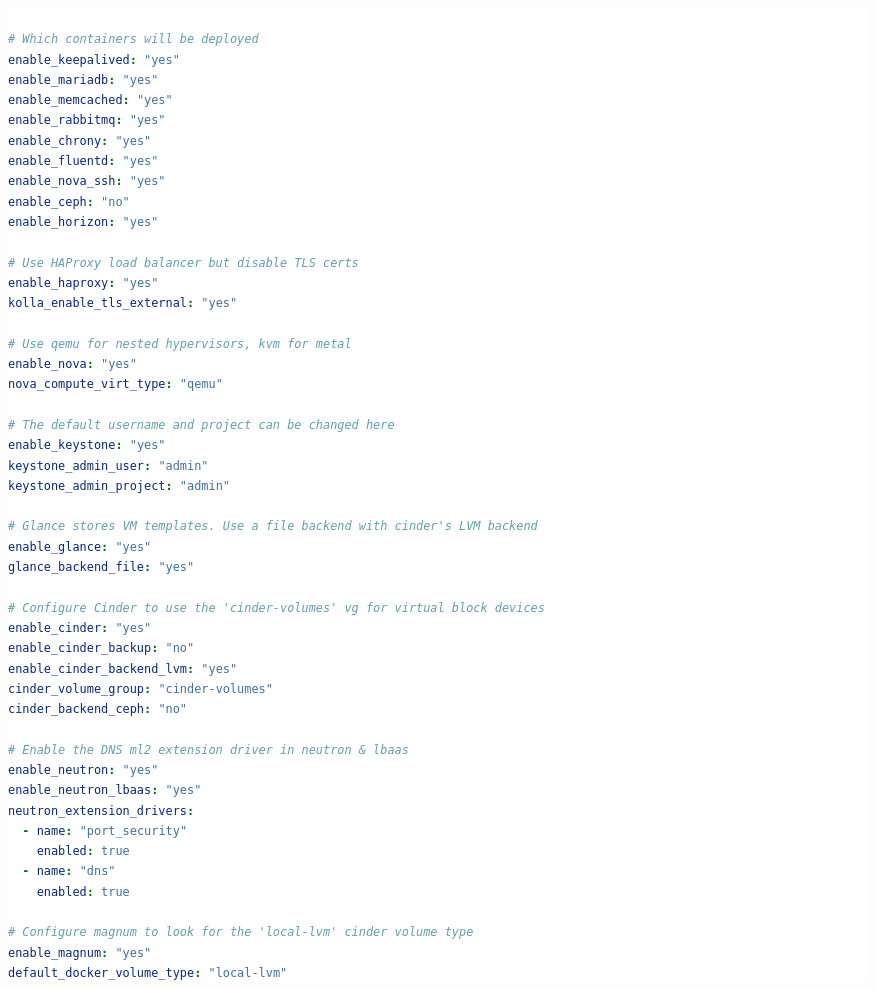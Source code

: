 ```yaml

# Which containers will be deployed
enable_keepalived: "yes"
enable_mariadb: "yes"
enable_memcached: "yes"
enable_rabbitmq: "yes"
enable_chrony: "yes"
enable_fluentd: "yes"
enable_nova_ssh: "yes"
enable_ceph: "no"
enable_horizon: "yes"

# Use HAProxy load balancer but disable TLS certs
enable_haproxy: "yes"
kolla_enable_tls_external: "yes"

# Use qemu for nested hypervisors, kvm for metal
enable_nova: "yes"
nova_compute_virt_type: "qemu"

# The default username and project can be changed here
enable_keystone: "yes"
keystone_admin_user: "admin"
keystone_admin_project: "admin"

# Glance stores VM templates. Use a file backend with cinder's LVM backend
enable_glance: "yes"
glance_backend_file: "yes"

# Configure Cinder to use the 'cinder-volumes' vg for virtual block devices
enable_cinder: "yes"
enable_cinder_backup: "no"
enable_cinder_backend_lvm: "yes"
cinder_volume_group: "cinder-volumes"
cinder_backend_ceph: "no"

# Enable the DNS ml2 extension driver in neutron & lbaas
enable_neutron: "yes"
enable_neutron_lbaas: "yes"
neutron_extension_drivers:
  - name: "port_security"
    enabled: true
  - name: "dns"
    enabled: true

# Configure magnum to look for the 'local-lvm' cinder volume type
enable_magnum: "yes"
default_docker_volume_type: "local-lvm"
```

